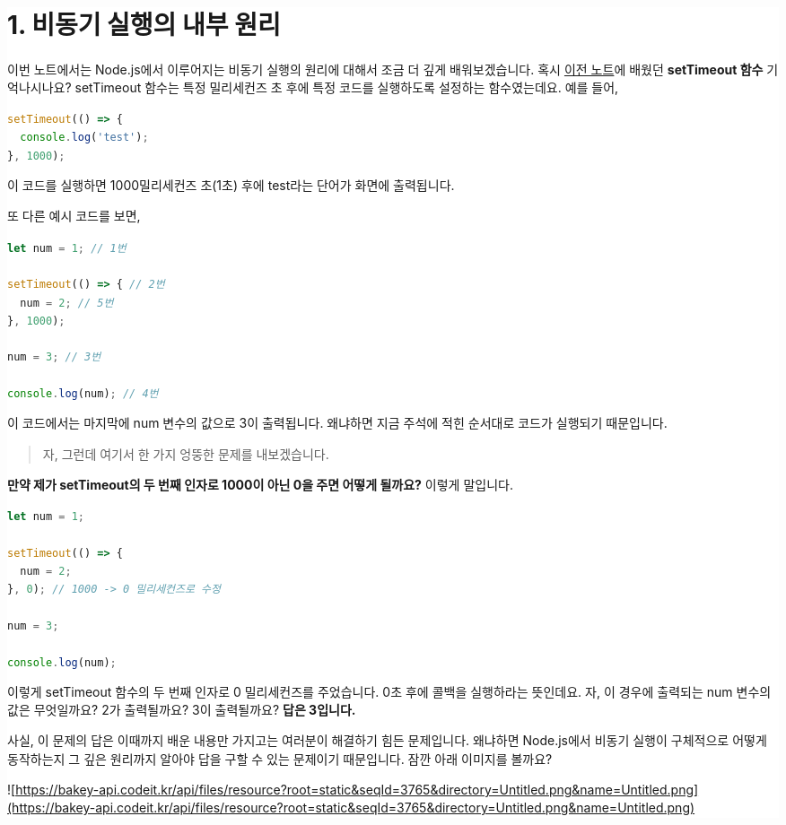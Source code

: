 





# 1. 비동기 실행의 내부 원리

이번 노트에서는 Node.js에서 이루어지는 비동기 실행의 원리에 대해서 조금 더 깊게 배워보겠습니다. 혹시 [이전 노트](https://www.codeit.kr/learn/3752)에 배웠던 **setTimeout 함수** 기억나시나요? setTimeout 함수는 특정 밀리세컨즈 초 후에 특정 코드를 실행하도록 설정하는 함수였는데요. 예를 들어,

```jsx
setTimeout(() => {
  console.log('test');
}, 1000);
```

이 코드를 실행하면 1000밀리세컨즈 초(1초) 후에 test라는 단어가 화면에 출력됩니다.

또 다른 예시 코드를 보면,

```jsx
let num = 1; // 1번

setTimeout(() => { // 2번
  num = 2; // 5번
}, 1000);

num = 3; // 3번

console.log(num); // 4번
```

이 코드에서는 마지막에 num 변수의 값으로 3이 출력됩니다. 왜냐하면 지금 주석에 적힌 순서대로 코드가 실행되기 때문입니다.

> 자, 그런데 여기서 한 가지 엉뚱한 문제를 내보겠습니다.

**만약 제가 setTimeout의 두 번째 인자로 1000이 아닌 0을 주면 어떻게 될까요?** 이렇게 말입니다.

```jsx
let num = 1;

setTimeout(() => {
  num = 2;
}, 0); // 1000 -> 0 밀리세컨즈로 수정

num = 3;

console.log(num);
```

이렇게 setTimeout 함수의 두 번째 인자로 0 밀리세컨즈를 주었습니다. 0초 후에 콜백을 실행하라는 뜻인데요.  자, 이 경우에 출력되는 num 변수의 값은 무엇일까요? 2가 출력될까요? 3이 출력될까요? **답은 3입니다.**

사실, 이 문제의 답은 이때까지 배운 내용만 가지고는 여러분이 해결하기 힘든 문제입니다. 왜냐하면 Node.js에서 비동기 실행이 구체적으로 어떻게 동작하는지 그 깊은 원리까지 알아야 답을 구할 수 있는 문제이기 때문입니다. 잠깐 아래 이미지를 볼까요?

![https://bakey-api.codeit.kr/api/files/resource?root=static&seqId=3765&directory=Untitled.png&name=Untitled.png](https://bakey-api.codeit.kr/api/files/resource?root=static&seqId=3765&directory=Untitled.png&name=Untitled.png)

